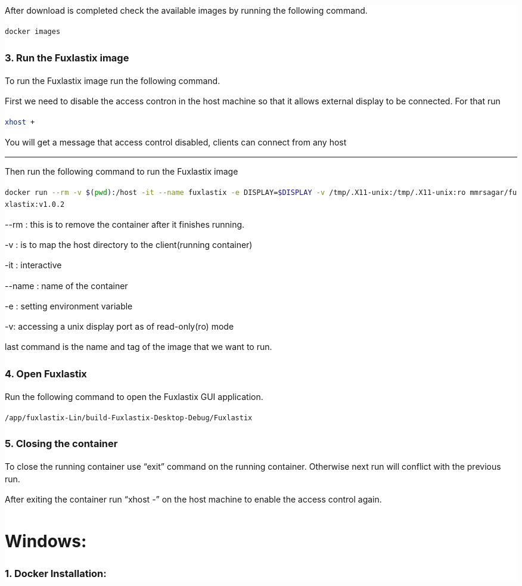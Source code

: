 After download is completed check the available images by running the following command.

```bash
docker images 
```

### 3. Run the Fuxlastix image

To run the Fuxlastix image run the following command. 

First we need to disable the access contron in the host machine so that it allows external display to be connected. For that run 

```bash
xhost +
```

You will get a message that access control disabled, clients can connect from any host

---

Then run the following command to run the Fuxlastix image 

```bash
docker run --rm -v $(pwd):/host -it --name fuxlastix -e DISPLAY=$DISPLAY -v /tmp/.X11-unix:/tmp/.X11-unix:ro mmrsagar/fuxlastix:v1.0.2
```

 --rm : this is to remove the container after it finishes running.

-v : is to map the host directory to the client(running container)

-it : interactive 

--name : name of the container 

-e : setting environment variable

-v: accessing a unix display port as of read-only(ro) mode

last command is the name and tag of the image that we want to run. 

### 4. Open Fuxlastix
Run the following command to open the Fuxlastix GUI application. 

```bash
/app/fuxlastix-Lin/build-Fuxlastix-Desktop-Debug/Fuxlastix
```

### 5. Closing the container

To close the running container use “exit” command on the running container. Otherwise next run will conflict with the previous run. 

After exiting the container run “xhost -” on the host machine to enable the access control again. 

# Windows:

### 1. Docker Installation:
